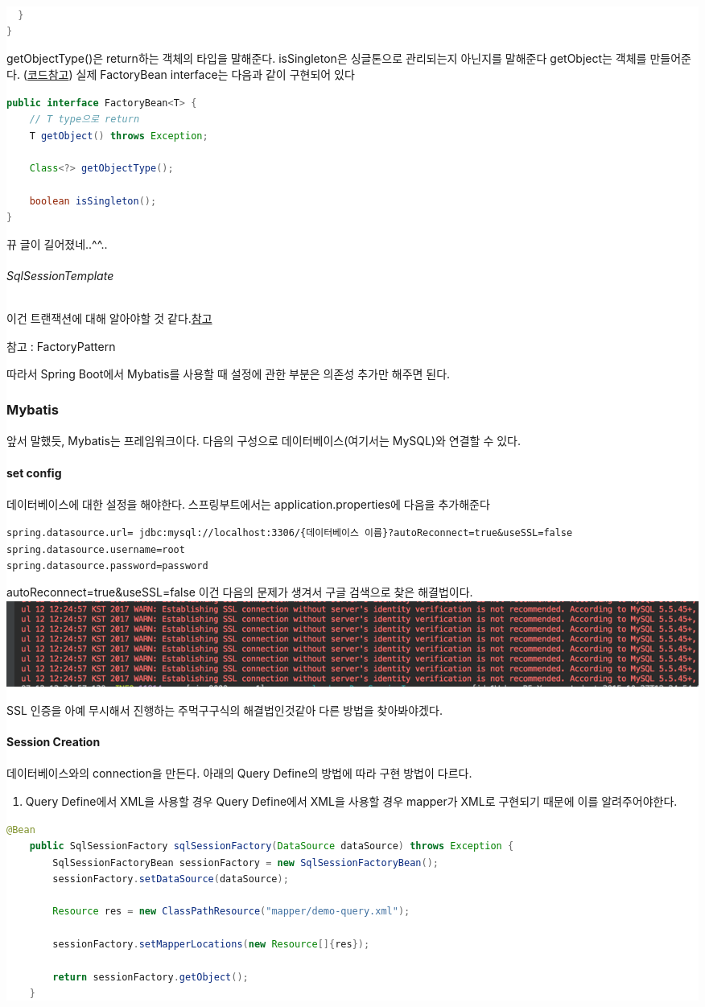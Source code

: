 ``` Java
  }
}
```
getObjectType()은 return하는 객체의 타입을 말해준다.
isSingleton은 싱글톤으로 관리되는지 아닌지를 말해준다
getObject는 객체를 만들어준다. ([코드참고](http://whiteship.tistory.com/564))
실제 FactoryBean interface는 다음과 같이 구현되어 있다
```Java
public interface FactoryBean<T> {
    // T type으로 return
    T getObject() throws Exception;

    Class<?> getObjectType();

    boolean isSingleton();
}
```
뀨 글이 길어졌네..^^..

###### SqlSessionTemplate
이건 트랜잭션에 대해 알아야할 것 같다.[참고](http://barunmo.blogspot.kr/2013/06/mybatis.html)

참고 : FactoryPattern

따라서 Spring Boot에서 Mybatis를 사용할 때 설정에 관한 부분은 의존성 추가만 해주면 된다.

### Mybatis
앞서 말했듯, Mybatis는 프레임워크이다. 다음의 구성으로 데이터베이스(여기서는 MySQL)와 연결할 수 있다.

#### set config
데이터베이스에 대한 설정을 해야한다. 스프링부트에서는 application.properties에 다음을 추가해준다

```
spring.datasource.url= jdbc:mysql://localhost:3306/{데이터베이스 이름}?autoReconnect=true&useSSL=false
spring.datasource.username=root
spring.datasource.password=password
```

autoReconnect=true&useSSL=false 이건 다음의 문제가 생겨서 구글 검색으로 찾은 해결법이다.
![mysql config trouble](../static/img/mapper-trouble-shooting.png)

SSL 인증을 아예 무시해서 진행하는 주먹구구식의 해결법인것같아 다른 방법을 찾아봐야겠다.

#### Session Creation
데이터베이스와의 connection을 만든다. 아래의 Query Define의 방법에 따라 구현 방법이 다르다.
1. Query Define에서 XML을 사용할 경우
Query Define에서 XML을 사용할 경우 mapper가 XML로 구현되기 때문에 이를 알려주어야한다.
```Java
@Bean
    public SqlSessionFactory sqlSessionFactory(DataSource dataSource) throws Exception {
        SqlSessionFactoryBean sessionFactory = new SqlSessionFactoryBean();
        sessionFactory.setDataSource(dataSource);

        Resource res = new ClassPathResource("mapper/demo-query.xml");

        sessionFactory.setMapperLocations(new Resource[]{res});

        return sessionFactory.getObject();
    }
```